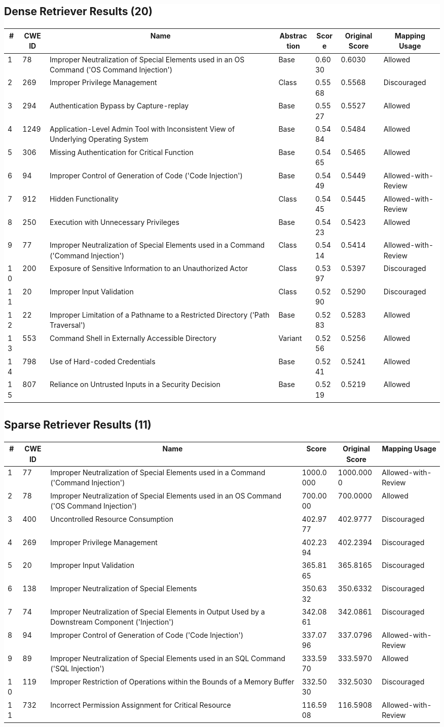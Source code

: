 ## Dense Retriever Results (20)
| # | CWE ID | Name | Abstraction | Score | Original Score | Mapping Usage |
|---|--------|------|-------------|-------|----------------|---------------|
| 1 | 78 | Improper Neutralization of Special Elements used in an OS Command ('OS Command Injection') | Base | 0.6030 | 0.6030 | Allowed |
| 2 | 269 | Improper Privilege Management | Class | 0.5568 | 0.5568 | Discouraged |
| 3 | 294 | Authentication Bypass by Capture-replay | Base | 0.5527 | 0.5527 | Allowed |
| 4 | 1249 | Application-Level Admin Tool with Inconsistent View of Underlying Operating System | Base | 0.5484 | 0.5484 | Allowed |
| 5 | 306 | Missing Authentication for Critical Function | Base | 0.5465 | 0.5465 | Allowed |
| 6 | 94 | Improper Control of Generation of Code ('Code Injection') | Base | 0.5449 | 0.5449 | Allowed-with-Review |
| 7 | 912 | Hidden Functionality | Class | 0.5445 | 0.5445 | Allowed-with-Review |
| 8 | 250 | Execution with Unnecessary Privileges | Base | 0.5423 | 0.5423 | Allowed |
| 9 | 77 | Improper Neutralization of Special Elements used in a Command ('Command Injection') | Class | 0.5414 | 0.5414 | Allowed-with-Review |
| 10 | 200 | Exposure of Sensitive Information to an Unauthorized Actor | Class | 0.5397 | 0.5397 | Discouraged |
| 11 | 20 | Improper Input Validation | Class | 0.5290 | 0.5290 | Discouraged |
| 12 | 22 | Improper Limitation of a Pathname to a Restricted Directory ('Path Traversal') | Base | 0.5283 | 0.5283 | Allowed |
| 13 | 553 | Command Shell in Externally Accessible Directory | Variant | 0.5256 | 0.5256 | Allowed |
| 14 | 798 | Use of Hard-coded Credentials | Base | 0.5241 | 0.5241 | Allowed |
| 15 | 807 | Reliance on Untrusted Inputs in a Security Decision | Base | 0.5219 | 0.5219 | Allowed |

## Sparse Retriever Results (11)
| # | CWE ID | Name | Score | Original Score | Mapping Usage |
|---|--------|------|-------|---------------|---------------|
| 1 | 77 | Improper Neutralization of Special Elements used in a Command ('Command Injection') | 1000.0000 | 1000.0000 | Allowed-with-Review |
| 2 | 78 | Improper Neutralization of Special Elements used in an OS Command ('OS Command Injection') | 700.0000 | 700.0000 | Allowed |
| 3 | 400 | Uncontrolled Resource Consumption | 402.9777 | 402.9777 | Discouraged |
| 4 | 269 | Improper Privilege Management | 402.2394 | 402.2394 | Discouraged |
| 5 | 20 | Improper Input Validation | 365.8165 | 365.8165 | Discouraged |
| 6 | 138 | Improper Neutralization of Special Elements | 350.6332 | 350.6332 | Discouraged |
| 7 | 74 | Improper Neutralization of Special Elements in Output Used by a Downstream Component ('Injection') | 342.0861 | 342.0861 | Discouraged |
| 8 | 94 | Improper Control of Generation of Code ('Code Injection') | 337.0796 | 337.0796 | Allowed-with-Review |
| 9 | 89 | Improper Neutralization of Special Elements used in an SQL Command ('SQL Injection') | 333.5970 | 333.5970 | Allowed |
| 10 | 119 | Improper Restriction of Operations within the Bounds of a Memory Buffer | 332.5030 | 332.5030 | Discouraged |
| 11 | 732 | Incorrect Permission Assignment for Critical Resource | 116.5908 | 116.5908 | Allowed-with-Review |
